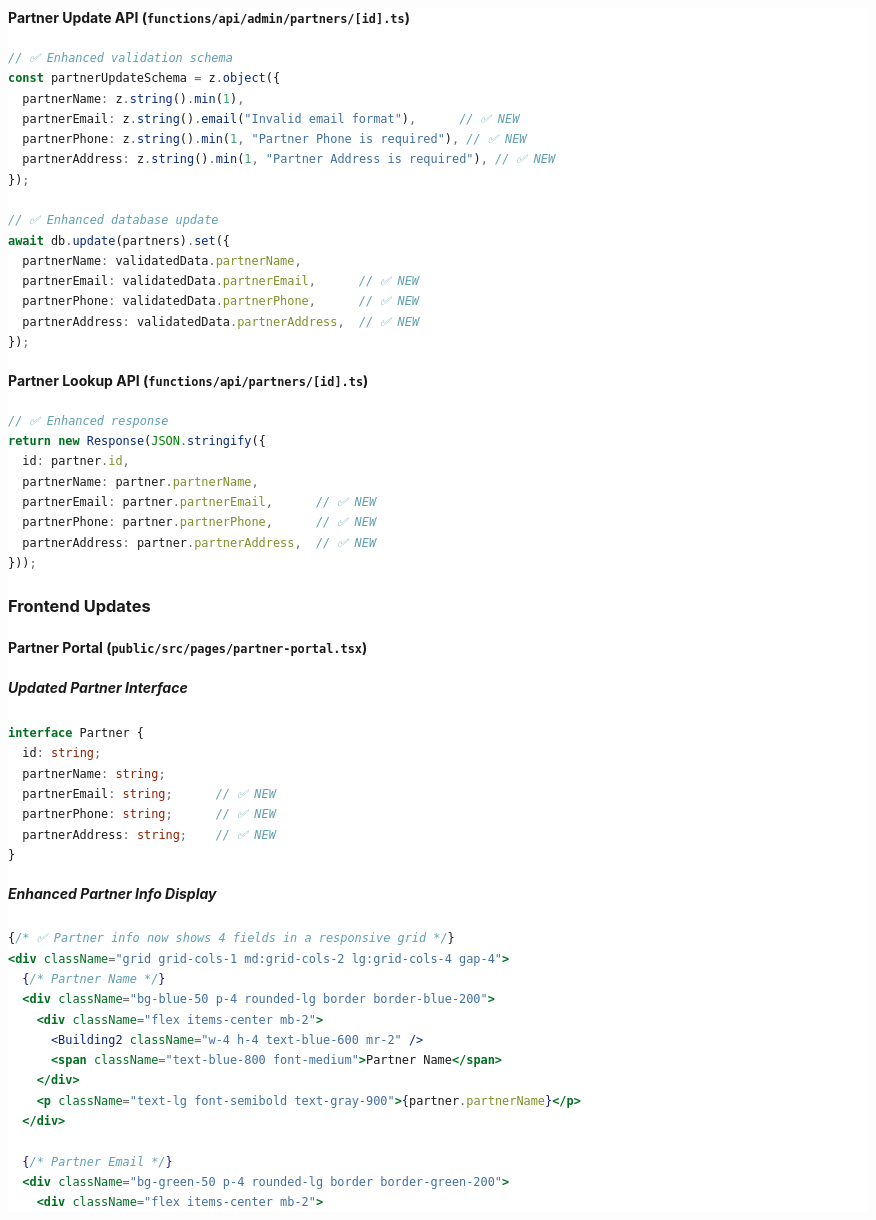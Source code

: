 #### **Partner Update API (`functions/api/admin/partners/[id].ts`)**
```typescript
// ✅ Enhanced validation schema
const partnerUpdateSchema = z.object({
  partnerName: z.string().min(1),
  partnerEmail: z.string().email("Invalid email format"),      // ✅ NEW
  partnerPhone: z.string().min(1, "Partner Phone is required"), // ✅ NEW
  partnerAddress: z.string().min(1, "Partner Address is required"), // ✅ NEW
});

// ✅ Enhanced database update
await db.update(partners).set({
  partnerName: validatedData.partnerName,
  partnerEmail: validatedData.partnerEmail,      // ✅ NEW
  partnerPhone: validatedData.partnerPhone,      // ✅ NEW
  partnerAddress: validatedData.partnerAddress,  // ✅ NEW
});
```

#### **Partner Lookup API (`functions/api/partners/[id].ts`)**
```typescript
// ✅ Enhanced response
return new Response(JSON.stringify({
  id: partner.id,
  partnerName: partner.partnerName,
  partnerEmail: partner.partnerEmail,      // ✅ NEW
  partnerPhone: partner.partnerPhone,      // ✅ NEW
  partnerAddress: partner.partnerAddress,  // ✅ NEW
}));
```

### **Frontend Updates**

#### **Partner Portal (`public/src/pages/partner-portal.tsx`)**

##### **Updated Partner Interface**
```typescript
interface Partner {
  id: string;
  partnerName: string;
  partnerEmail: string;      // ✅ NEW
  partnerPhone: string;      // ✅ NEW
  partnerAddress: string;    // ✅ NEW
}
```

##### **Enhanced Partner Info Display**
```jsx
{/* ✅ Partner info now shows 4 fields in a responsive grid */}
<div className="grid grid-cols-1 md:grid-cols-2 lg:grid-cols-4 gap-4">
  {/* Partner Name */}
  <div className="bg-blue-50 p-4 rounded-lg border border-blue-200">
    <div className="flex items-center mb-2">
      <Building2 className="w-4 h-4 text-blue-600 mr-2" />
      <span className="text-blue-800 font-medium">Partner Name</span>
    </div>
    <p className="text-lg font-semibold text-gray-900">{partner.partnerName}</p>
  </div>

  {/* Partner Email */}
  <div className="bg-green-50 p-4 rounded-lg border border-green-200">
    <div className="flex items-center mb-2">
```